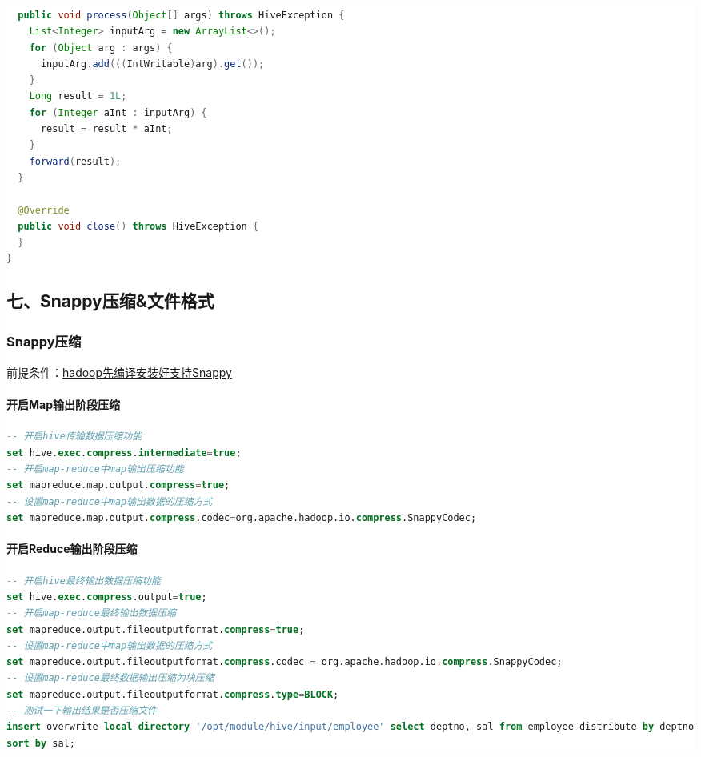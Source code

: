 ```java
  public void process(Object[] args) throws HiveException {
    List<Integer> inputArg = new ArrayList<>();
    for (Object arg : args) {
      inputArg.add(((IntWritable)arg).get());
    }
    Long result = 1L;
    for (Integer aInt : inputArg) {
      result = result * aInt;
    }
    forward(result);
  }

  @Override
  public void close() throws HiveException {
  }
}
```

## 七、Snappy压缩&文件格式

### Snappy压缩

前提条件：[hadoop先编译安装好支持Snappy](https://mynamelancelot.github.io/hadoop/hadoop.html#snappy%E5%AE%89%E8%A3%85)

#### 开启Map输出阶段压缩

```sql
-- 开启hive传输数据压缩功能
set hive.exec.compress.intermediate=true;
-- 开启map-reduce中map输出压缩功能
set mapreduce.map.output.compress=true;
-- 设置map-reduce中map输出数据的压缩方式
set mapreduce.map.output.compress.codec=org.apache.hadoop.io.compress.SnappyCodec;
```

#### 开启Reduce输出阶段压缩

```sql
-- 开启hive最终输出数据压缩功能
set hive.exec.compress.output=true;
-- 开启map-reduce最终输出数据压缩
set mapreduce.output.fileoutputformat.compress=true;
-- 设置map-reduce中map输出数据的压缩方式
set mapreduce.output.fileoutputformat.compress.codec = org.apache.hadoop.io.compress.SnappyCodec;
-- 设置map-reduce最终数据输出压缩为块压缩
set mapreduce.output.fileoutputformat.compress.type=BLOCK;
-- 测试一下输出结果是否压缩文件
insert overwrite local directory '/opt/module/hive/input/employee' select deptno, sal from employee distribute by deptno sort by sal;
```
